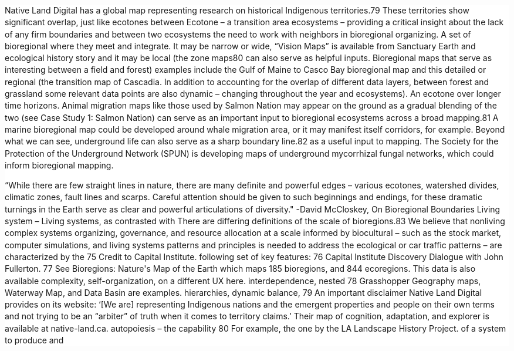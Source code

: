 Native Land Digital has a global map representing research on historical Indigenous
territories.79 These territories show significant overlap, just like ecotones between Ecotone – a transition area
ecosystems – providing a critical insight about the lack of any firm boundaries and between two ecosystems
the need to work with neighbors in bioregional organizing. A set of bioregional where they meet and integrate.
 It may be narrow or wide,
“Vision Maps” is available from Sanctuary Earth and ecological history story
 and it may be local (the zone
maps80 can also serve as helpful inputs. Bioregional maps that serve as interesting between a field and forest)
examples include the Gulf of Maine to Casco Bay bioregional map and this detailed or regional (the transition
map of Cascadia. In addition to accounting for the overlap of different data layers, between forest and grassland
some relevant data points are also dynamic – changing throughout the year and ecosystems). An ecotone
over longer time horizons. Animal migration maps like those used by Salmon Nation may appear on the ground as
 a gradual blending of the two
(see Case Study 1: Salmon Nation) can serve as an important input to bioregional
 ecosystems across a broad
mapping.81 A marine bioregional map could be developed around whale migration area, or it may manifest itself
corridors, for example. Beyond what we can see, underground life can also serve as a sharp boundary line.82
as a useful input to mapping. The Society for the Protection of the Underground
Network (SPUN) is developing maps of underground mycorrhizal fungal networks,
which could inform bioregional mapping.

 “While there are few straight lines in nature, there are
 many definite and powerful edges – various ecotones,
 watershed divides, climatic zones, fault lines and scarps.
 Careful attention should be given to such beginnings and
 endings, for these dramatic turnings in the Earth serve as
 clear and powerful articulations of diversity."
 -David McCloskey, On Bioregional Boundaries Living system – Living
 systems, as contrasted with
There are differing definitions of the scale of bioregions.83 We believe that nonliving complex systems
organizing, governance, and resource allocation at a scale informed by biocultural – such as the stock market,
 computer simulations,
and living systems patterns and principles is needed to address the ecological
 or car traffic patterns
 – are characterized by the
75 Credit to Capital Institute.
 following set of key features:
76 Capital Institute Discovery Dialogue with John Fullerton.
77 See Bioregions: Nature's Map of the Earth which maps 185 bioregions, and 844 ecoregions. This data is also available complexity, self-organization,
 on a different UX here. interdependence, nested
78 Grasshopper Geography maps, Waterway Map, and Data Basin are examples. hierarchies, dynamic balance,
79 An important disclaimer Native Land Digital provides on its website: ‘[We are] representing Indigenous nations and the emergent properties
 and people on their own terms and not trying to be an “arbiter” of truth when it comes to territory claims.’ Their map of cognition, adaptation, and
 explorer is available at native-land.ca.
 autopoiesis – the capability
80 For example, the one by the LA Landscape History Project.
 of a system to produce and